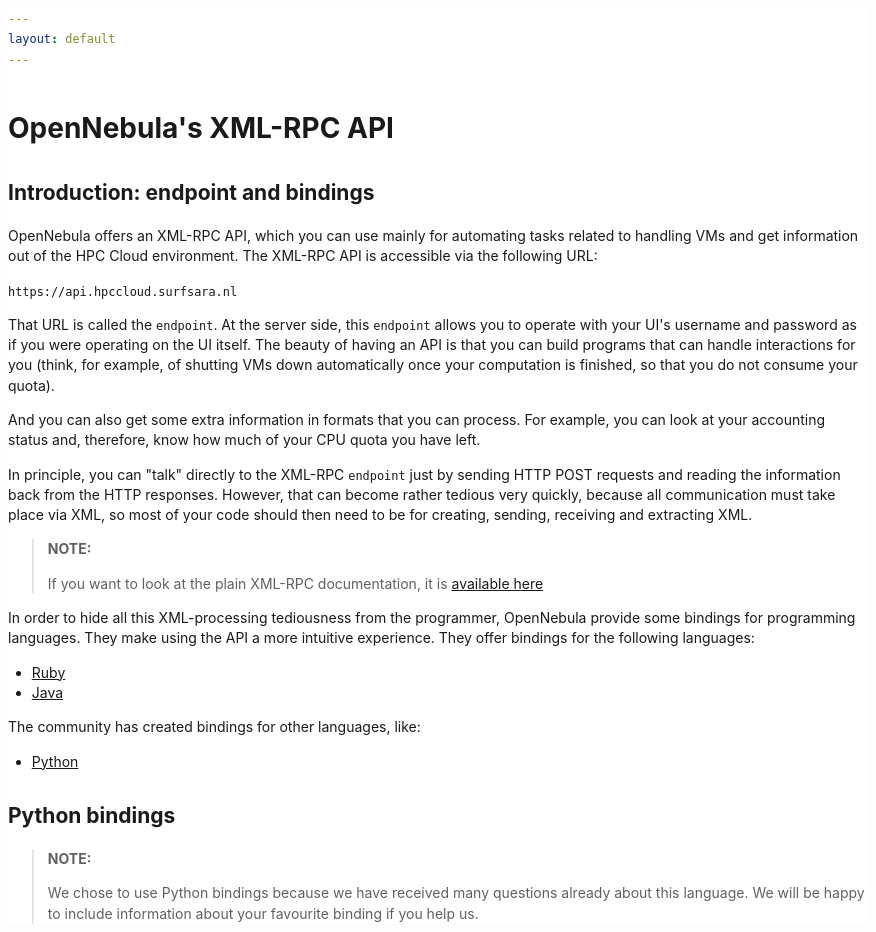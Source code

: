 ```yaml
---
layout: default
---
```


# OpenNebula's XML-RPC API

## Introduction: endpoint and bindings

OpenNebula offers an XML-RPC API, which you can use mainly for automating tasks related to handling VMs and get information out of the HPC Cloud environment. The XML-RPC API is accessible via the following URL: 

```
https://api.hpccloud.surfsara.nl
```

That URL is called the `endpoint`. At the server side, this `endpoint` allows you to operate with your UI's username and password as if you were operating on the UI itself. The beauty of having an API is that you can build programs that can handle interactions for you (think, for example, of shutting VMs down automatically once your computation is finished, so that you do not consume your quota).

And you can also get some extra information in formats that you can process. For example, you can look at your accounting status and, therefore, know how much of your CPU quota you have left.

In principle, you can "talk" directly to the XML-RPC `endpoint` just by sending HTTP POST requests and reading the information back from the HTTP responses. However, that can become rather tedious very quickly, because all communication must take place via XML, so most of your code should then need to be for creating, sending, receiving and extracting XML.

>**NOTE:**
>
>If you want to look at the plain XML-RPC documentation, it is [available here](http://docs.opennebula.org/4.14/integration/system_interfaces/api.html)

In order to hide all this XML-processing tediousness from the programmer, OpenNebula provide some bindings for programming languages. They make using the API a more intuitive experience. They offer bindings for the following languages:

* [Ruby](http://docs.opennebula.org/4.14/integration/system_interfaces/ruby.html)
* [Java](http://docs.opennebula.org/4.14/integration/system_interfaces/java.html)

The community has created bindings for other languages, like:

* [Python](https://github.com/python-oca/python-oca)

## Python bindings

>**NOTE:**
>
>We chose to use Python bindings because we have received many questions already about this language. We will be happy to include information about your favourite binding if you help us.
